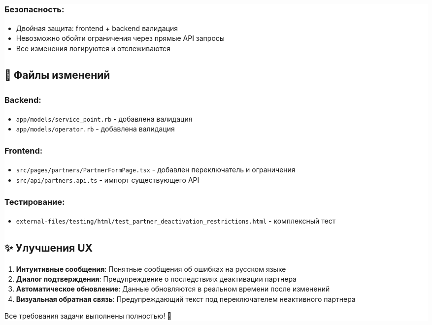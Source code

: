 ### Безопасность:
- Двойная защита: frontend + backend валидация
- Невозможно обойти ограничения через прямые API запросы
- Все изменения логируются и отслеживаются

## 🔗 Файлы изменений

### Backend:
- `app/models/service_point.rb` - добавлена валидация
- `app/models/operator.rb` - добавлена валидация

### Frontend:
- `src/pages/partners/PartnerFormPage.tsx` - добавлен переключатель и ограничения
- `src/api/partners.api.ts` - импорт существующего API

### Тестирование:
- `external-files/testing/html/test_partner_deactivation_restrictions.html` - комплексный тест

## ✨ Улучшения UX

1. **Интуитивные сообщения**: Понятные сообщения об ошибках на русском языке
2. **Диалог подтверждения**: Предупреждение о последствиях деактивации партнера
3. **Автоматическое обновление**: Данные обновляются в реальном времени после изменений
4. **Визуальная обратная связь**: Предупреждающий текст под переключателем неактивного партнера

Все требования задачи выполнены полностью! 🎉 